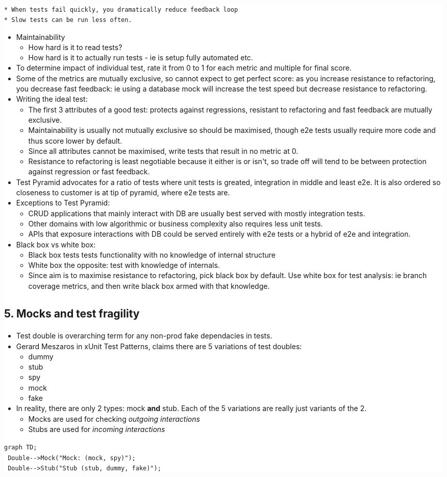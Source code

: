     * When tests fail quickly, you dramatically reduce feedback loop
    * Slow tests can be run less often.
  * Maintainability
    * How hard is it to read tests?
    * How hard is it to actually run tests - ie is setup fully automated etc.
* To determine impact of individual test, rate it from 0 to 1 for each metric and multiple for final score.
* Some of the metrics are mutually exclusive, so cannot expect to get perfect score: as you increase resistance to refactoring, you decrease fast feedback: ie using a database mock will increase the test speed but decrease resistance to refactoring.
* Writing the ideal test:
  * The first 3 attributes of a good test: protects against regressions, resistant to refactoring and fast feedback are mutually exclusive.
  * Maintainability is usually not mutually exclusive so should be maximised, though e2e tests usually require more code and thus score lower by default.
  * Since all attributes cannot be maximised, write tests that result in no metric at 0.
  * Resistance to refactoring is least negotiable because it either is or isn't, so trade off will tend to be between protection against regression or fast feedback.
* Test Pyramid advocates for a ratio of tests where unit tests is greated, integration in middle and least e2e. It is also ordered so closeness to customer is at tip of pyramid, where e2e tests are.
* Exceptions to Test Pyramid:
  * CRUD applications that mainly interact with DB are usually best served with mostly integration tests.
  * Other domains with low algorithmic or business complexity also requires less unit tests.
  * APIs that exposure interactions with DB could be served entirely with e2e tests or a hybrid of e2e and integration.
* Black box vs white box:
  * Black box tests tests functionality with no knowledge of internal structure
  * White box the opposite: test with knowledge of internals.
  * Since aim is to maximise resistance to refactoring, pick black box by default. Use white box for test analysis: ie branch coverage metrics, and then write black box armed with that knowledge.

## 5. Mocks and test fragility

* Test double is overarching term for any non-prod fake dependacies in tests.
* Gerard Meszaros in xUnit Test Patterns, claims there are 5 variations of test doubles:
  * dummy
  * stub
  * spy
  * mock
  * fake
* In reality, there are only 2 types: mock **and** stub. Each of the 5 variations are really just variants of the 2.
  * Mocks are used for checking *outgoing interactions*
  * Stubs are used for *incoming interactions*
  
 ```mermaid
 graph TD;  
  Double-->Mock("Mock: (mock, spy)");  
  Double-->Stub("Stub (stub, dummy, fake)");
 ```
